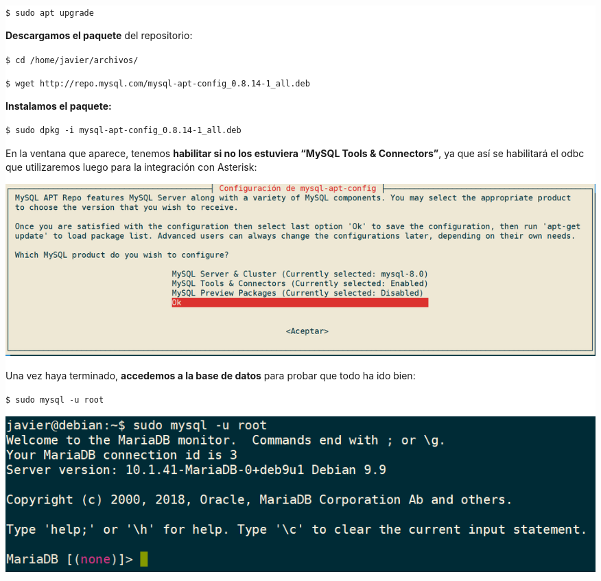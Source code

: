 ```shell
$ sudo apt upgrade
```

 

**Descargamos el paquete** del repositorio:

```shell
$ cd /home/javier/archivos/
```

```shell
$ wget http://repo.mysql.com/mysql-apt-config_0.8.14-1_all.deb
```

 

**Instalamos el paquete:**

```shell
$ sudo dpkg -i mysql-apt-config_0.8.14-1_all.deb
```

 

En la ventana que aparece, tenemos **habilitar si no los estuviera “MySQL Tools & Connectors”**, ya que así se habilitará el odbc que utilizaremos luego para la integración con Asterisk:

![img](images/5_integracion_asterisk_mariadb/5.1.1.png)

 

Una vez haya terminado, **accedemos a la base de datos** para probar que todo ha ido bien:

```shell
$ sudo mysql -u root
```

 

![img](images/5_integracion_asterisk_mariadb/5.1.2.png)
